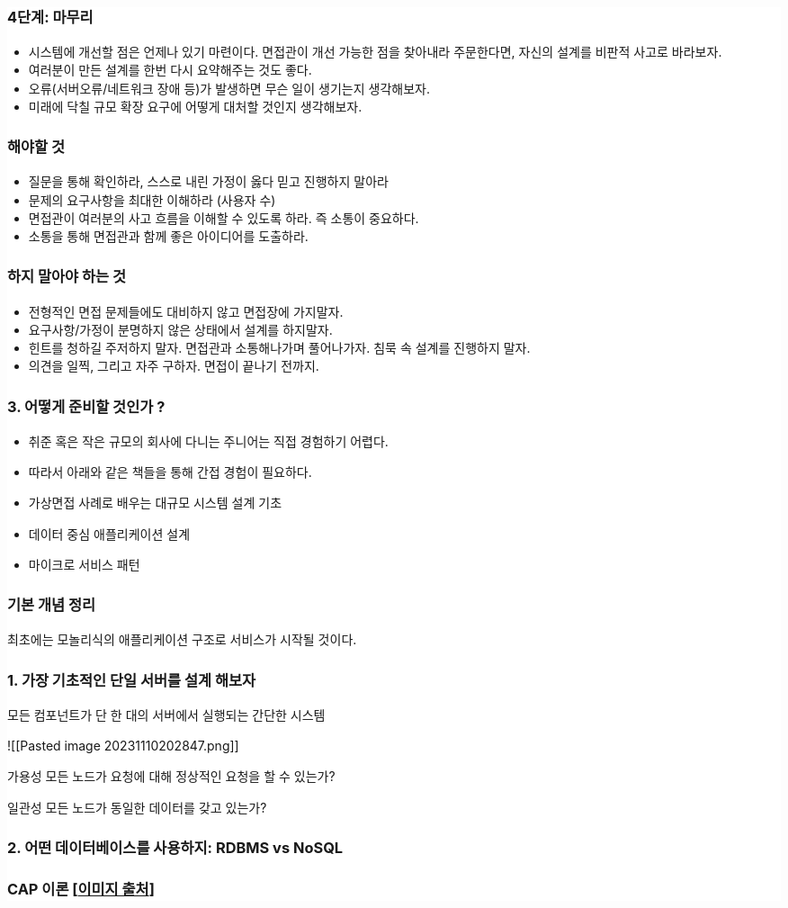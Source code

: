 ### 4단계: 마무리

- 시스템에 개선할 점은 언제나 있기 마련이다. 면접관이 개선 가능한 점을 찾아내라 주문한다면, 자신의 설계를 비판적 사고로 바라보자.
- 여러분이 만든 설계를 한번 다시 요약해주는 것도 좋다.
- 오류(서버오류/네트워크 장애 등)가 발생하면 무슨 일이 생기는지 생각해보자.
- 미래에 닥칠 규모 확장 요구에 어떻게 대처할 것인지 생각해보자.

### 해야할 것

- 질문을 통해 확인하라, 스스로 내린 가정이 옳다 믿고 진행하지 말아라
- 문제의 요구사항을 최대한 이해하라 (사용자 수)
- 면접관이 여러분의 사고 흐름을 이해할 수 있도록 하라. 즉 소통이 중요하다.
- 소통을 통해 면접관과 함께 좋은 아이디어를 도출하라.

### 하지 말아야 하는 것

- 전형적인 면접 문제들에도 대비하지 않고 면접장에 가지말자.
- 요구사항/가정이 분명하지 않은 상태에서 설계를 하지말자.
- 힌트를 청하길 주저하지 말자. 면접관과 소통해나가며 풀어나가자. 침묵 속 설계를 진행하지 말자.
- 의견을 일찍, 그리고 자주 구하자. 면접이 끝나기 전까지.

### 3. 어떻게 준비할 것인가 ?

- 취준 혹은 작은 규모의 회사에 다니는 주니어는 직접 경험하기 어렵다.
- 따라서 아래와 같은 책들을 통해 간접 경험이 필요하다.

- 가상면접 사례로 배우는 대규모 시스템 설계 기초
- 데이터 중심 애플리케이션 설계
- 마이크로 서비스 패턴



### 기본 개념 정리

최초에는 모놀리식의 애플리케이션 구조로 서비스가 시작될 것이다.

### **1. 가장 기초적인 단일 서버를 설계 해보자**

모든 컴포넌트가 단 한 대의 서버에서 실행되는 간단한 시스템

![[Pasted image 20231110202847.png]]


가용성
모든 노드가 요청에 대해 정상적인 요청을 할 수 있는가?

일관성
모든 노드가 동일한 데이터를 갖고 있는가?



### **2. 어떤 데이터베이스를 사용하지: RDBMS vs NoSQL**

### **CAP 이론 [[이미지 출처](https://killsia.tistory.com/entry/RDBMS-vs-NoSQL-CAP-%EC%9D%B4%EB%A1%A0)]**
